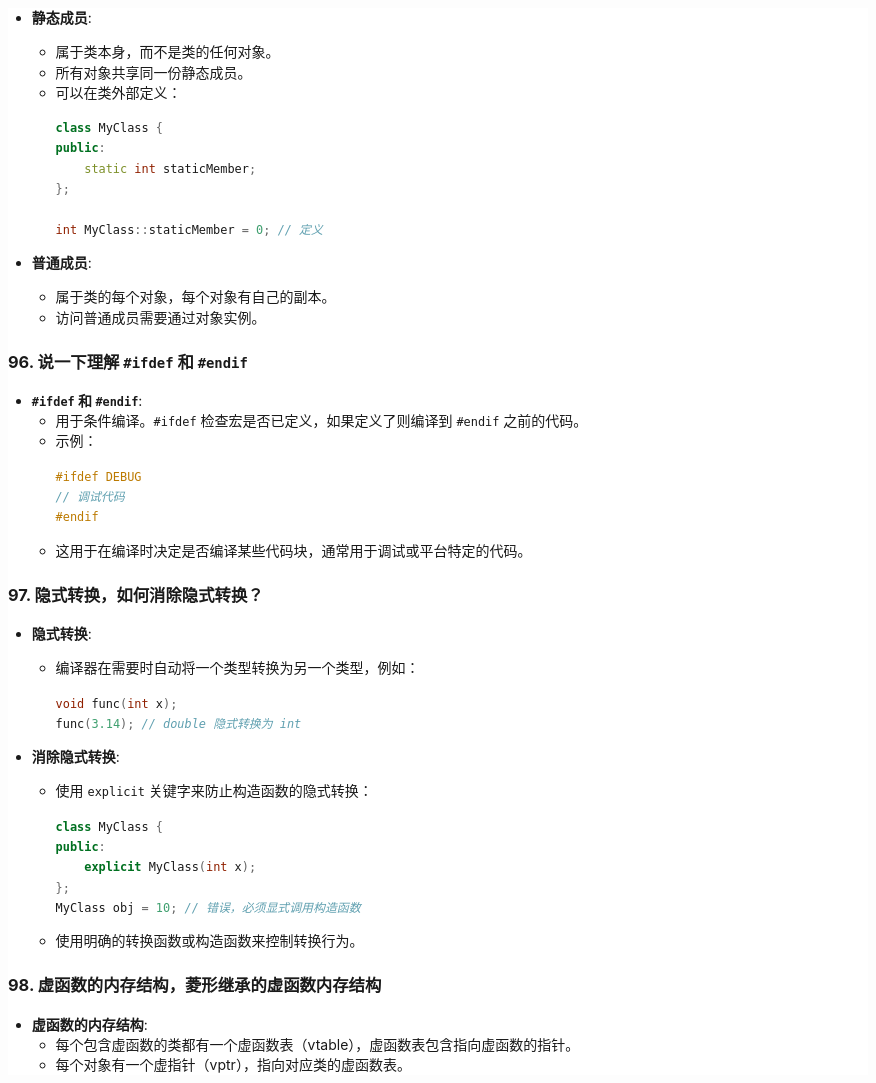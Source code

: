 - **静态成员**:
  - 属于类本身，而不是类的任何对象。
  - 所有对象共享同一份静态成员。
  - 可以在类外部定义：
    ```cpp
    class MyClass {
    public:
        static int staticMember;
    };
    
    int MyClass::staticMember = 0; // 定义
    ```

- **普通成员**:
  - 属于类的每个对象，每个对象有自己的副本。
  - 访问普通成员需要通过对象实例。

### 96. 说一下理解 `#ifdef` 和 `#endif`

- **`#ifdef` 和 `#endif`**:
  - 用于条件编译。`#ifdef` 检查宏是否已定义，如果定义了则编译到 `#endif` 之前的代码。
  - 示例：
    ```cpp
    #ifdef DEBUG
    // 调试代码
    #endif
    ```
  - 这用于在编译时决定是否编译某些代码块，通常用于调试或平台特定的代码。

### 97. 隐式转换，如何消除隐式转换？

- **隐式转换**:
  - 编译器在需要时自动将一个类型转换为另一个类型，例如：
    ```cpp
    void func(int x);
    func(3.14); // double 隐式转换为 int
    ```

- **消除隐式转换**:
  - 使用 `explicit` 关键字来防止构造函数的隐式转换：
    ```cpp
    class MyClass {
    public:
        explicit MyClass(int x);
    };
    MyClass obj = 10; // 错误，必须显式调用构造函数
    ```

  - 使用明确的转换函数或构造函数来控制转换行为。

### 98. 虚函数的内存结构，菱形继承的虚函数内存结构

- **虚函数的内存结构**:
  - 每个包含虚函数的类都有一个虚函数表（vtable），虚函数表包含指向虚函数的指针。
  - 每个对象有一个虚指针（vptr），指向对应类的虚函数表。
